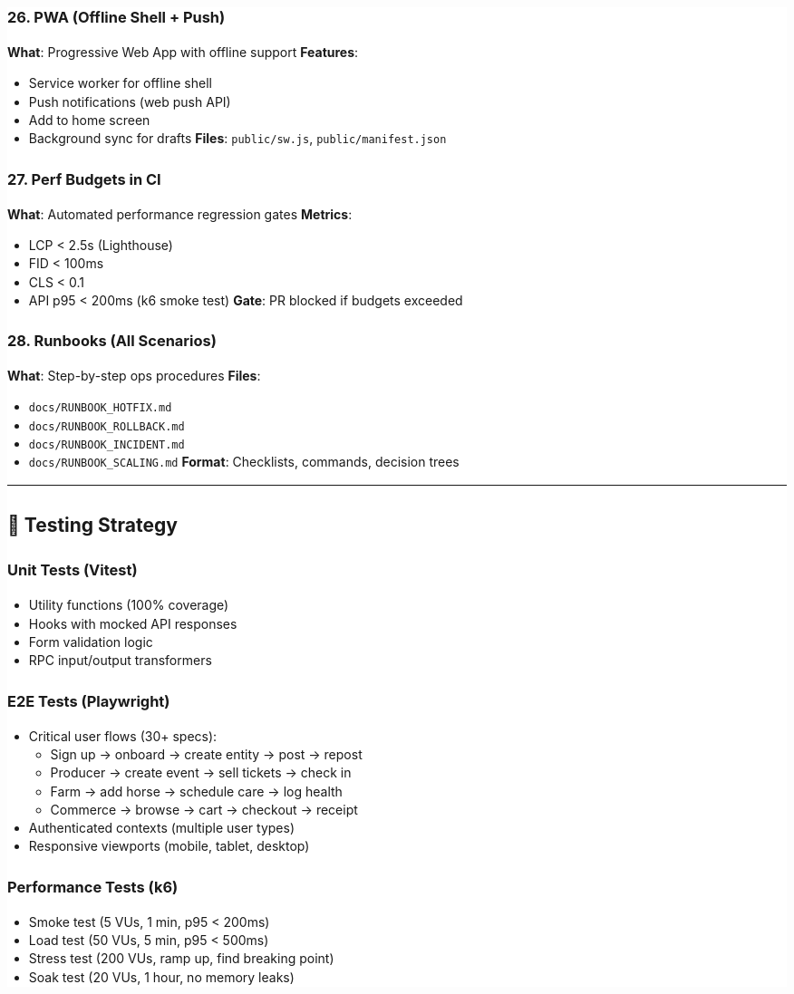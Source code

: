 ### 26. PWA (Offline Shell + Push)
**What**: Progressive Web App with offline support
**Features**:
- Service worker for offline shell
- Push notifications (web push API)
- Add to home screen
- Background sync for drafts
**Files**: `public/sw.js`, `public/manifest.json`

### 27. Perf Budgets in CI
**What**: Automated performance regression gates
**Metrics**:
- LCP < 2.5s (Lighthouse)
- FID < 100ms
- CLS < 0.1
- API p95 < 200ms (k6 smoke test)
**Gate**: PR blocked if budgets exceeded

### 28. Runbooks (All Scenarios)
**What**: Step-by-step ops procedures
**Files**:
- `docs/RUNBOOK_HOTFIX.md`
- `docs/RUNBOOK_ROLLBACK.md`
- `docs/RUNBOOK_INCIDENT.md`
- `docs/RUNBOOK_SCALING.md`
**Format**: Checklists, commands, decision trees

---

## 🧪 Testing Strategy

### Unit Tests (Vitest)
- Utility functions (100% coverage)
- Hooks with mocked API responses
- Form validation logic
- RPC input/output transformers

### E2E Tests (Playwright)
- Critical user flows (30+ specs):
  - Sign up → onboard → create entity → post → repost
  - Producer → create event → sell tickets → check in
  - Farm → add horse → schedule care → log health
  - Commerce → browse → cart → checkout → receipt
- Authenticated contexts (multiple user types)
- Responsive viewports (mobile, tablet, desktop)

### Performance Tests (k6)
- Smoke test (5 VUs, 1 min, p95 < 200ms)
- Load test (50 VUs, 5 min, p95 < 500ms)
- Stress test (200 VUs, ramp up, find breaking point)
- Soak test (20 VUs, 1 hour, no memory leaks)
